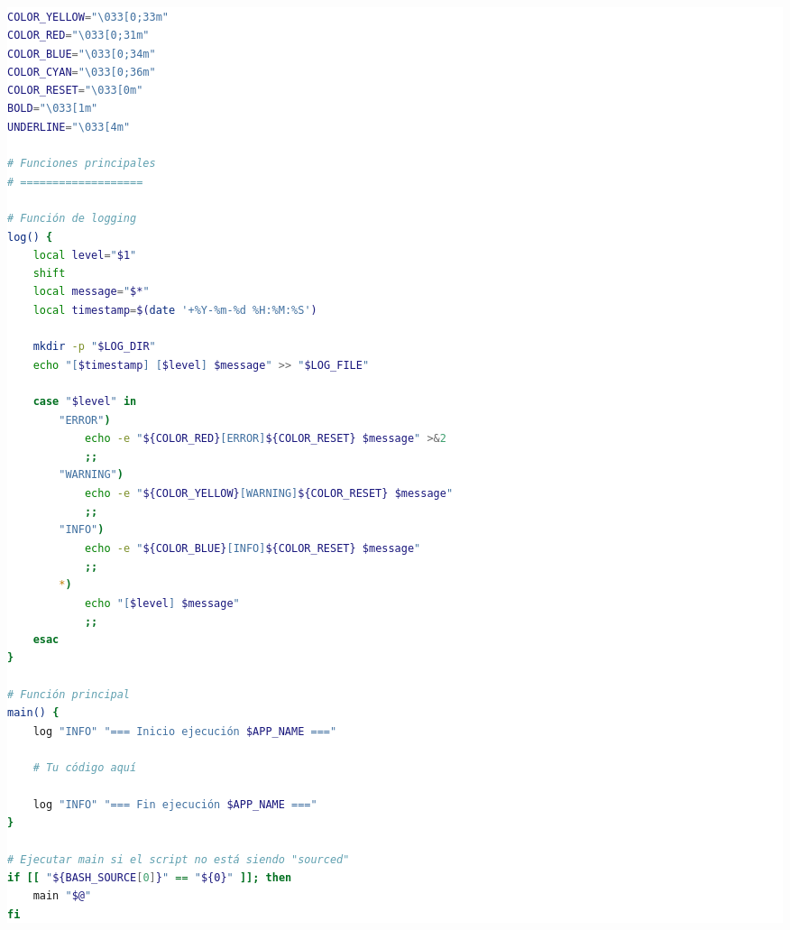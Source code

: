 ```bash
COLOR_YELLOW="\033[0;33m"
COLOR_RED="\033[0;31m"
COLOR_BLUE="\033[0;34m"
COLOR_CYAN="\033[0;36m"
COLOR_RESET="\033[0m"
BOLD="\033[1m"
UNDERLINE="\033[4m"

# Funciones principales
# ===================

# Función de logging
log() {
    local level="$1"
    shift
    local message="$*"
    local timestamp=$(date '+%Y-%m-%d %H:%M:%S')
    
    mkdir -p "$LOG_DIR"
    echo "[$timestamp] [$level] $message" >> "$LOG_FILE"
    
    case "$level" in
        "ERROR")
            echo -e "${COLOR_RED}[ERROR]${COLOR_RESET} $message" >&2
            ;;
        "WARNING")
            echo -e "${COLOR_YELLOW}[WARNING]${COLOR_RESET} $message"
            ;;
        "INFO")
            echo -e "${COLOR_BLUE}[INFO]${COLOR_RESET} $message"
            ;;
        *)
            echo "[$level] $message"
            ;;
    esac
}

# Función principal
main() {
    log "INFO" "=== Inicio ejecución $APP_NAME ==="
    
    # Tu código aquí
    
    log "INFO" "=== Fin ejecución $APP_NAME ==="
}

# Ejecutar main si el script no está siendo "sourced"
if [[ "${BASH_SOURCE[0]}" == "${0}" ]]; then
    main "$@"
fi
```
